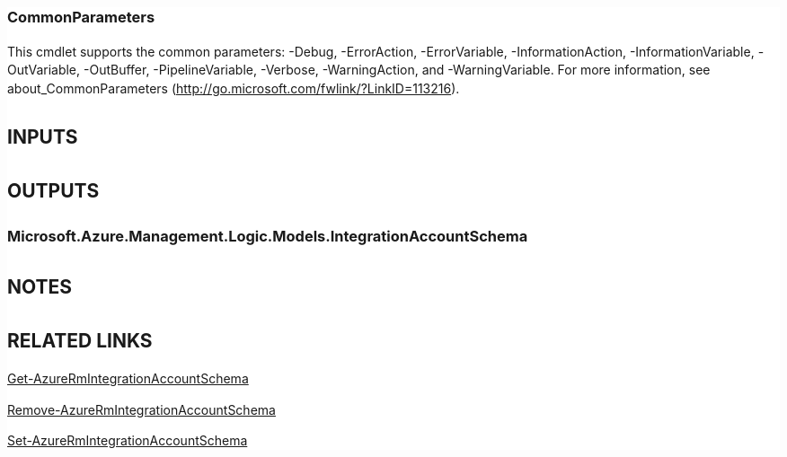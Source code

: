 ### CommonParameters
This cmdlet supports the common parameters: -Debug, -ErrorAction, -ErrorVariable, -InformationAction, -InformationVariable, -OutVariable, -OutBuffer, -PipelineVariable, -Verbose, -WarningAction, and -WarningVariable. For more information, see about_CommonParameters (http://go.microsoft.com/fwlink/?LinkID=113216).

## INPUTS

## OUTPUTS

### Microsoft.Azure.Management.Logic.Models.IntegrationAccountSchema

## NOTES

## RELATED LINKS

[Get-AzureRmIntegrationAccountSchema](xref:ResourceManager/AzureRM.LogicApp/v2.2.0/Get-AzureRmIntegrationAccountSchema.md)

[Remove-AzureRmIntegrationAccountSchema](xref:ResourceManager/AzureRM.LogicApp/v2.2.0/Remove-AzureRmIntegrationAccountSchema.md)

[Set-AzureRmIntegrationAccountSchema](xref:ResourceManager/AzureRM.LogicApp/v2.2.0/Set-AzureRmIntegrationAccountSchema.md)


